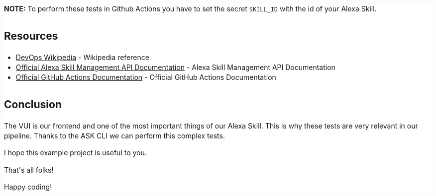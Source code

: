 **NOTE:** To perform these tests in Github Actions you have to set the secret `SKILL_ID` with the id of your Alexa Skill.


## Resources
* [DevOps Wikipedia](https://en.wikipedia.org/wiki/DevOps) - Wikipedia reference
* [Official Alexa Skill Management API Documentation](https://developer.amazon.com/es-ES/docs/alexa/smapi/skill-testing-operations.html) - Alexa Skill Management API Documentation
* [Official GitHub Actions Documentation](https://docs.github.com/) - Official GitHub Actions Documentation

## Conclusion 

The VUI is our frontend and one of the most important things of our Alexa Skill. This is why these tests are very relevant in our pipeline.
Thanks to the ASK CLI we can perform this complex tests.

I hope this example project is useful to you.

That's all folks!

Happy coding!
